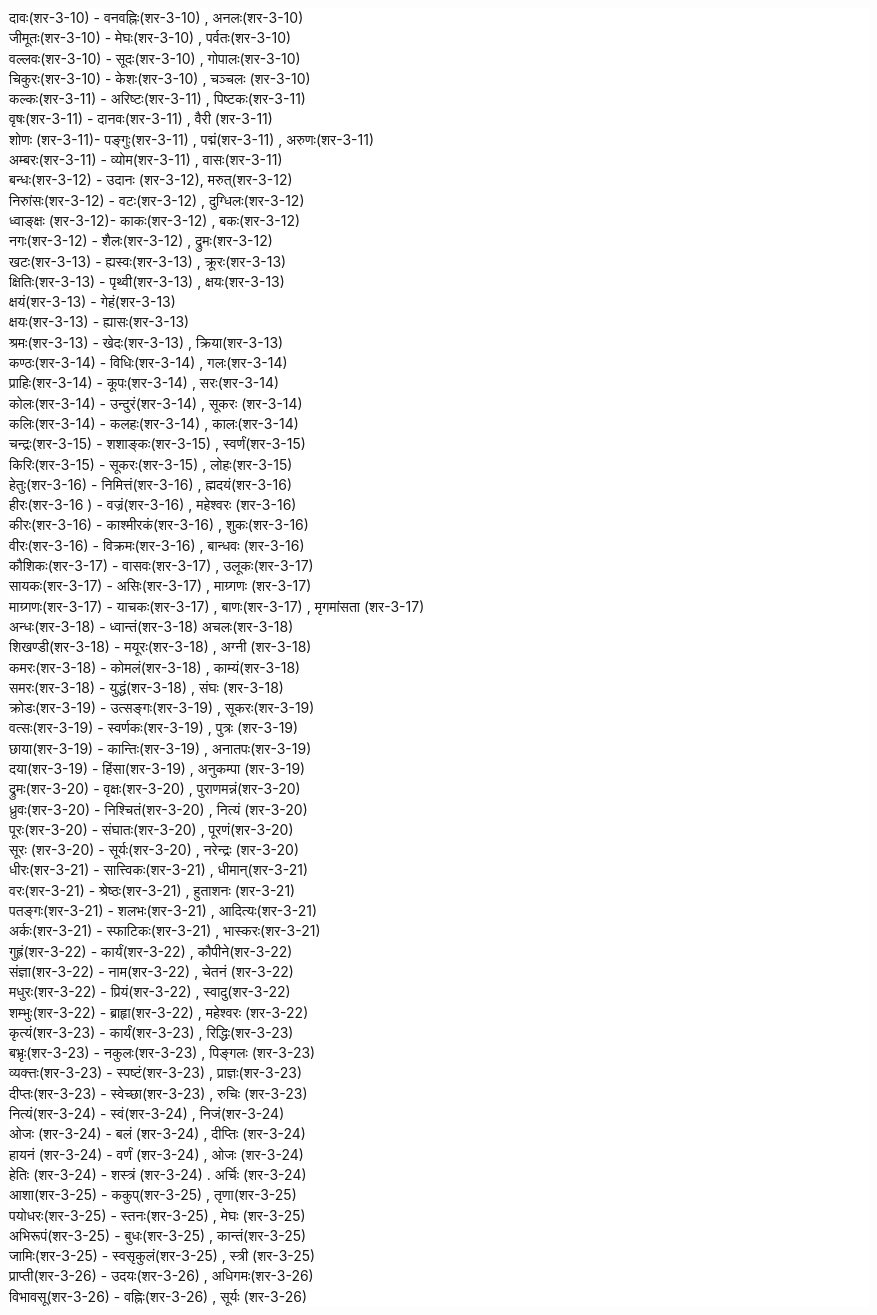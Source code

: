 दावः(शर-3-10) - वनवह्निः(शर-3-10) , अनलः(शर-3-10)  
जीमूतः(शर-3-10) - मेघः(शर-3-10) , पर्वतः(शर-3-10)  
वल्लवः(शर-3-10) - सूदः(शर-3-10) , गोपालः(शर-3-10)  
चिकुरः(शर-3-10) - केशः(शर-3-10) , चञ्चलः (शर-3-10)  
कल्कः(शर-3-11) - अरिष्टः(शर-3-11) , पिष्टकः(शर-3-11)  
वृषः(शर-3-11) - दानवः(शर-3-11) , वैरी (शर-3-11)  
शोणः (शर-3-11)- पङ्गुः(शर-3-11) , पद्मं(शर-3-11) , अरुणः(शर-3-11)  
अम्बरः(शर-3-11) - व्योम(शर-3-11) , वासः(शर-3-11)  
बन्धः(शर-3-12) - उदानः (शर-3-12), मरुत्(शर-3-12)  
निरुांसः(शर-3-12) - वटः(शर-3-12) , दुग्धिलः(शर-3-12)  
ध्वाङ्क्षः (शर-3-12)- काकः(शर-3-12) , बकः(शर-3-12)  
नगः(शर-3-12) - शैलः(शर-3-12) , द्रुमः(शर-3-12)  
खटः(शर-3-13) - ह्यस्वः(शर-3-13) , क्रूरः(शर-3-13)  
क्षितिः(शर-3-13) - पृथ्वी(शर-3-13) , क्षयः(शर-3-13)  
क्षयं(शर-3-13) - गेहं(शर-3-13)  
क्षयः(शर-3-13) - ह्यासः(शर-3-13)  
श्रमः(शर-3-13) - खेदः(शर-3-13) , क्रिया(शर-3-13)  
कण्ठः(शर-3-14) - विधिः(शर-3-14) , गलः(शर-3-14)  
प्राहिः(शर-3-14) - कूपः(शर-3-14) , सरः(शर-3-14)  
कोलः(शर-3-14) - उन्दुरं(शर-3-14) , सूकरः (शर-3-14)  
कलिः(शर-3-14) - कलहः(शर-3-14) , कालः(शर-3-14)  
चन्द्रः(शर-3-15) - शशाङ्कः(शर-3-15) , स्वर्णं(शर-3-15)  
किरिः(शर-3-15) - सूकरः(शर-3-15) , लोहः(शर-3-15)  
हेतुः(शर-3-16) - निमित्तं(शर-3-16) , ह्मदयं(शर-3-16)  
हीरः(शर-3-16 ) - वज्रं(शर-3-16) , महेश्वरः (शर-3-16)  
कीरः(शर-3-16) - काश्मीरकं(शर-3-16) , शुकः(शर-3-16)  
वीरः(शर-3-16) - विक्रमः(शर-3-16) , बान्धवः (शर-3-16)  
कौशिकः(शर-3-17) - वासवः(शर-3-17) , उलूकः(शर-3-17)  
सायकः(शर-3-17) - असिः(शर-3-17) , माग्र्गणः (शर-3-17)  
माग्र्गणः(शर-3-17) - याचकः(शर-3-17) , बाणः(शर-3-17) , मृगमांसता (शर-3-17)  
अन्धः(शर-3-18) - ध्वान्तं(शर-3-18) अचलः(शर-3-18)  
शिखण्डी(शर-3-18) - मयूरः(शर-3-18) , अग्नी (शर-3-18)  
कमरः(शर-3-18) - कोमलं(शर-3-18) , काम्यं(शर-3-18)  
समरः(शर-3-18) - युद्धं(शर-3-18) , संघः (शर-3-18)  
क्रोडः(शर-3-19) - उत्सङ्गः(शर-3-19) , सूकरः(शर-3-19)  
वत्सः(शर-3-19) - स्वर्णकः(शर-3-19) , पुत्रः (शर-3-19)  
छाया(शर-3-19) - कान्तिः(शर-3-19) , अनातपः(शर-3-19)  
दया(शर-3-19) - हिंसा(शर-3-19) , अनुकम्पा (शर-3-19)  
द्रुमः(शर-3-20) - वृक्षः(शर-3-20) , पुराणमन्नं(शर-3-20)  
ध्रुवः(शर-3-20) - निश्चितं(शर-3-20) , नित्यं (शर-3-20)  
पूरः(शर-3-20) - संघातः(शर-3-20) , पूरणं(शर-3-20)  
सूरः (शर-3-20) - सूर्यः(शर-3-20) , नरेन्द्रः (शर-3-20)  
धीरः(शर-3-21) - सात्त्विकः(शर-3-21) , धीमान्(शर-3-21)  
वरः(शर-3-21) - श्रेष्ठः(शर-3-21) , हुताशनः (शर-3-21)  
पतङ्गः(शर-3-21) - शलभः(शर-3-21) , आदित्यः(शर-3-21)  
अर्कः(शर-3-21) - स्फाटिकः(शर-3-21) , भास्करः(शर-3-21)  
गुह्रं(शर-3-22) - कार्यं(शर-3-22) , कौपीने(शर-3-22)  
संज्ञा(शर-3-22) - नाम(शर-3-22) , चेतनं (शर-3-22)  
मधुरः(शर-3-22) - प्रियं(शर-3-22) , स्वादु(शर-3-22)  
शम्भुः(शर-3-22) - ब्राहृा(शर-3-22) , महेश्वरः (शर-3-22)  
कृत्यं(शर-3-23) - कार्यं(शर-3-23) , रिद्धिः(शर-3-23)  
बभ्रृः(शर-3-23) - नकुलः(शर-3-23) , पिङ्गलः (शर-3-23)  
व्यक्त्तः(शर-3-23) - स्पष्टं(शर-3-23) , प्राज्ञः(शर-3-23)  
दीप्तः(शर-3-23) - स्वेच्छा(शर-3-23) , रुचिः (शर-3-23)  
नित्यं(शर-3-24) - स्वं(शर-3-24) , निजं(शर-3-24)  
ओजः (शर-3-24) - बलं (शर-3-24) , दीप्तिः (शर-3-24)  
हायनं (शर-3-24) - वर्णं (शर-3-24) , ओजः (शर-3-24)  
हेतिः (शर-3-24) - शस्त्रं (शर-3-24) . अर्चिः (शर-3-24)  
आशा(शर-3-25) - ककुप्(शर-3-25) , तृणा(शर-3-25)  
पयोधरः(शर-3-25) - स्तनः(शर-3-25) , मेघः (शर-3-25)  
अभिरूपं(शर-3-25) - बुधः(शर-3-25) , कान्तं(शर-3-25)  
जामिः(शर-3-25) - स्वसृकुलं(शर-3-25) , स्त्री (शर-3-25)  
प्राप्ती(शर-3-26) - उदयः(शर-3-26) , अधिगमः(शर-3-26)  
विभावसू(शर-3-26) - वह्निः(शर-3-26) , सूर्यः (शर-3-26)  